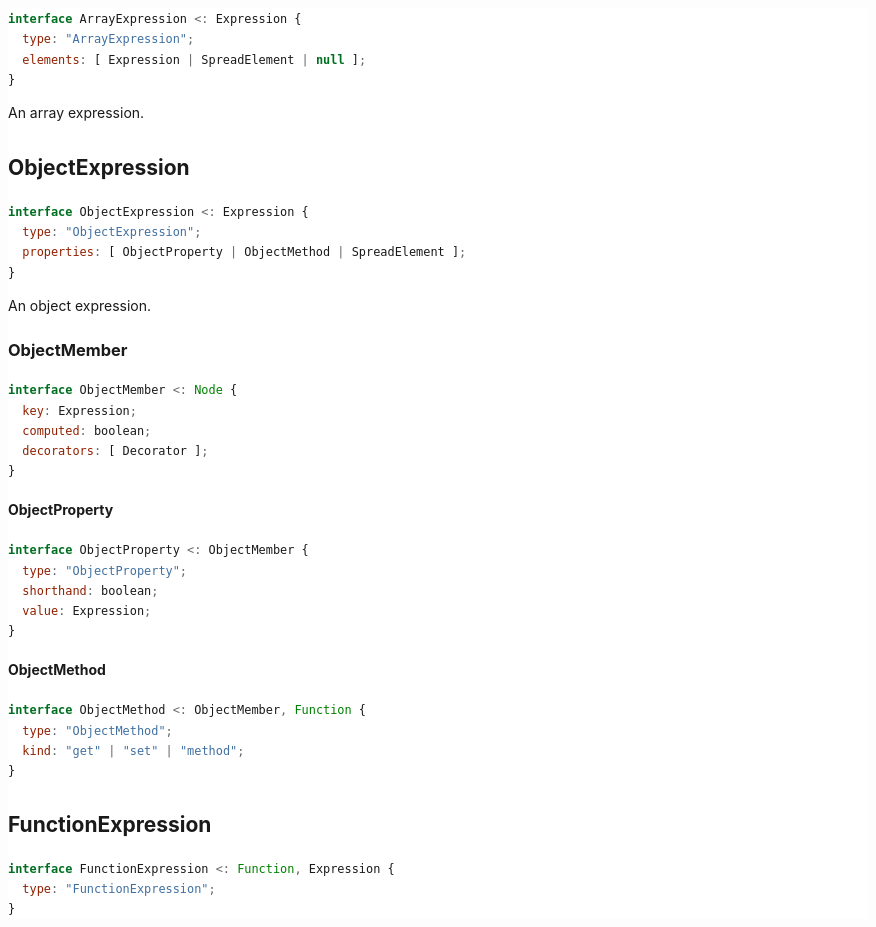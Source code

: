 ```js
interface ArrayExpression <: Expression {
  type: "ArrayExpression";
  elements: [ Expression | SpreadElement | null ];
}
```

An array expression.

## ObjectExpression

```js
interface ObjectExpression <: Expression {
  type: "ObjectExpression";
  properties: [ ObjectProperty | ObjectMethod | SpreadElement ];
}
```

An object expression.

### ObjectMember

```js
interface ObjectMember <: Node {
  key: Expression;
  computed: boolean;
  decorators: [ Decorator ];
}
```

#### ObjectProperty

```js
interface ObjectProperty <: ObjectMember {
  type: "ObjectProperty";
  shorthand: boolean;
  value: Expression;
}
```

#### ObjectMethod

```js
interface ObjectMethod <: ObjectMember, Function {
  type: "ObjectMethod";
  kind: "get" | "set" | "method";
}
```

## FunctionExpression

```js
interface FunctionExpression <: Function, Expression {
  type: "FunctionExpression";
}
```

